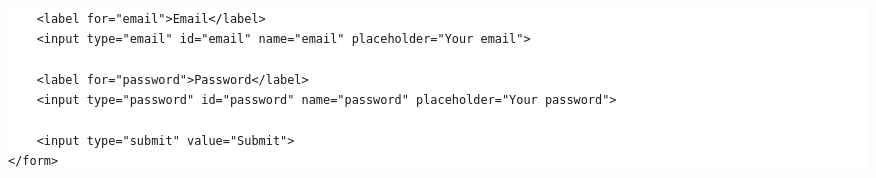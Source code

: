         <label for="email">Email</label>
        <input type="email" id="email" name="email" placeholder="Your email">

        <label for="password">Password</label>
        <input type="password" id="password" name="password" placeholder="Your password">

        <input type="submit" value="Submit">
    </form>
</div>

<script>
function validateForm() {
    var name = document.getElementById('name').value.trim();
    var email = document.getElementById('email').value.trim();
    var password = document.getElementById('password').value.trim();

    var nameError = document.getElementById('nameError');
    var emailError = document.getElementById('emailError');
    var passwordError = document.getElementById('passwordError');

    var isValid = true;

    // Reset previous error messages
    nameError.innerHTML = '';
    emailError.innerHTML = '';
    passwordError.innerHTML = '';

    // Validate Name
    if (name === '') {
        nameError.innerHTML = 'Name is required';
        isValid = false;
    }

    // Validate Email
    if (email === '') {
        emailError.innerHTML = 'Email is required';
        isValid = false;
    } else if (!isValidEmail(email)) {
        emailError.innerHTML = 'Please enter a valid email address';
        isValid = false;
    }

    // Validate Password
    if (password === '') {
        passwordError.innerHTML = 'Password is required';
        isValid = false;
    } else if (password.length < 6) {
        passwordError.innerHTML = 'Password must be at least 6 characters long';
        isValid = false;
    }

    return isValid;
}

function isValidEmail(email) {
    var re = /\S+@\S+\.\S+/;
    return re.test(email);
}
</script>

</body>
</html>
